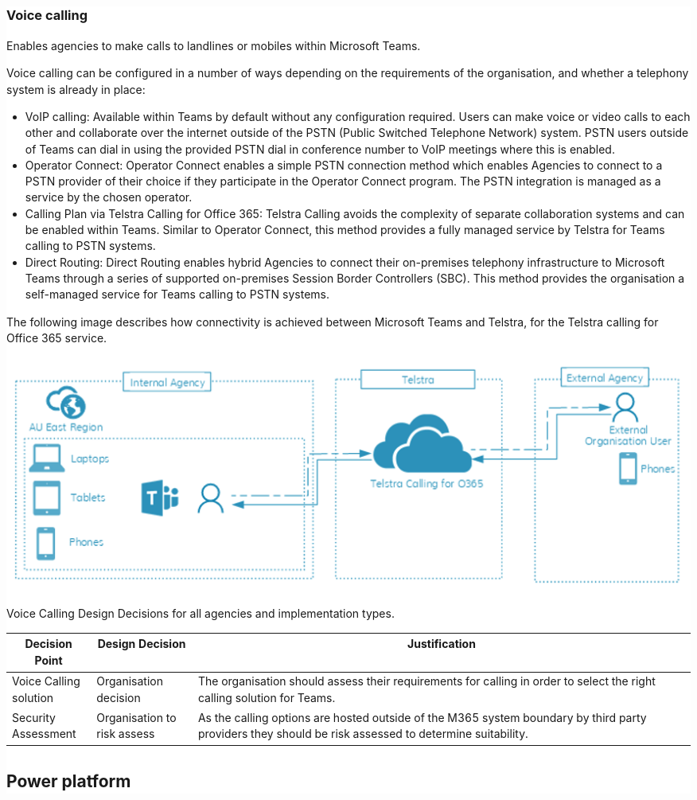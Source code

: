 ### Voice calling

Enables agencies to make calls to landlines or mobiles within Microsoft Teams.

Voice calling can be configured in a number of ways depending on the requirements of the organisation, and whether a telephony system is already in place:

- VoIP calling: Available within Teams by default without any configuration required. Users can make voice or video calls to each other and collaborate over the internet outside of the PSTN (Public Switched Telephone Network) system. PSTN users outside of Teams can dial in using the provided PSTN dial in conference number to VoIP meetings where this is enabled.
- Operator Connect: Operator Connect enables a simple PSTN connection method which enables Agencies to connect to a PSTN provider of their choice if they participate in the Operator Connect program. The PSTN integration is managed as a service by the chosen operator.
- Calling Plan via Telstra Calling for Office 365: Telstra Calling avoids the complexity of separate collaboration systems and can be enabled within Teams. Similar to Operator Connect, this method provides a fully managed service by Telstra for Teams calling to PSTN systems.
- Direct Routing: Direct Routing enables hybrid Agencies to connect their on-premises telephony infrastructure to Microsoft Teams through a series of supported on-premises Session Border Controllers (SBC). This method provides the organisation a self-managed service for Teams calling to PSTN systems.

The following image describes how connectivity is achieved between Microsoft Teams and Telstra, for the Telstra calling for Office 365 service.

![Telstra Calling for Office 365](../img/o365-voice.png#center)

Voice Calling Design Decisions for all agencies and implementation types.

Decision Point | Design Decision | Justification
--- | --- | ---
Voice Calling solution | Organisation decision | The organisation should assess their requirements for calling in order to select the right calling solution for Teams. 
Security Assessment | Organisation to risk assess | As the calling options are hosted outside of the M365 system boundary by third party providers they should be risk assessed to determine suitability. 

## Power platform
